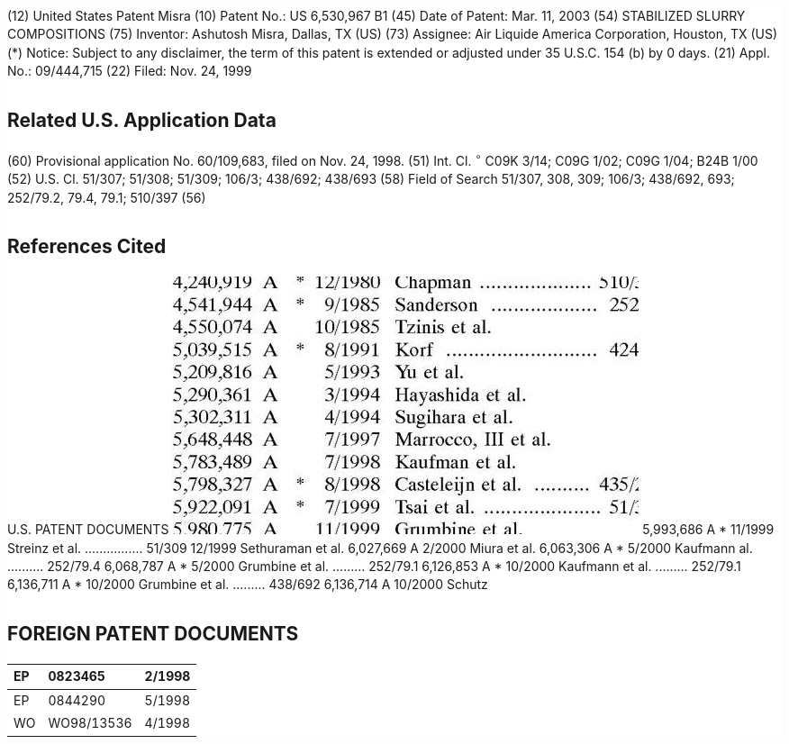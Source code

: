 (12) United States Patent Misra
(10) Patent No.: US 6,530,967 B1
(45) Date of Patent: Mar. 11, 2003
(54) STABILIZED SLURRY COMPOSITIONS
(75) Inventor: Ashutosh Misra, Dallas, TX (US)
(73) Assignee: Air Liquide America Corporation, Houston, TX (US)
(*) Notice: Subject to any disclaimer, the term of this patent is extended or adjusted under 35 U.S.C. 154 (b) by 0 days.
(21) Appl. No.: 09/444,715
(22) Filed: Nov. 24, 1999

## Related U.S. Application Data

(60) Provisional application No. 60/109,683, filed on Nov. 24, 1998.
(51) Int. Cl. ${ }^{\circ}$ C09K 3/14; C09G 1/02; C09G 1/04; B24B 1/00
(52) U.S. Cl. 51/307; 51/308; 51/309; 106/3; 438/692; 438/693
(58) Field of Search 51/307, 308, 309; 106/3; 438/692, 693; 252/79.2, 79.4, 79.1; $510 / 397$
(56)

## References Cited

U.S. PATENT DOCUMENTS
![img-0.jpeg](images\img-0.jpeg)
5,993,686 A * 11/1999 Streinz et al. ................ 51/309 12/1999 Sethuraman et al. 6,027,669 A 2/2000 Miura et al. 6,063,306 A * 5/2000 Kaufmann al. .......... 252/79.4 6,068,787 A * 5/2000 Grumbine et al. ......... 252/79.1 6,126,853 A * 10/2000 Kaufmann et al. ......... 252/79.1 6,136,711 A * 10/2000 Grumbine et al. ......... 438/692 6,136,714 A 10/2000 Schutz

## FOREIGN PATENT DOCUMENTS

| EP | 0823465 | $2 / 1998$ |
| :-- | :-- | :-- |
| EP | 0844290 | $5 / 1998$ |
| WO | WO98/13536 | $4 / 1998$ |
